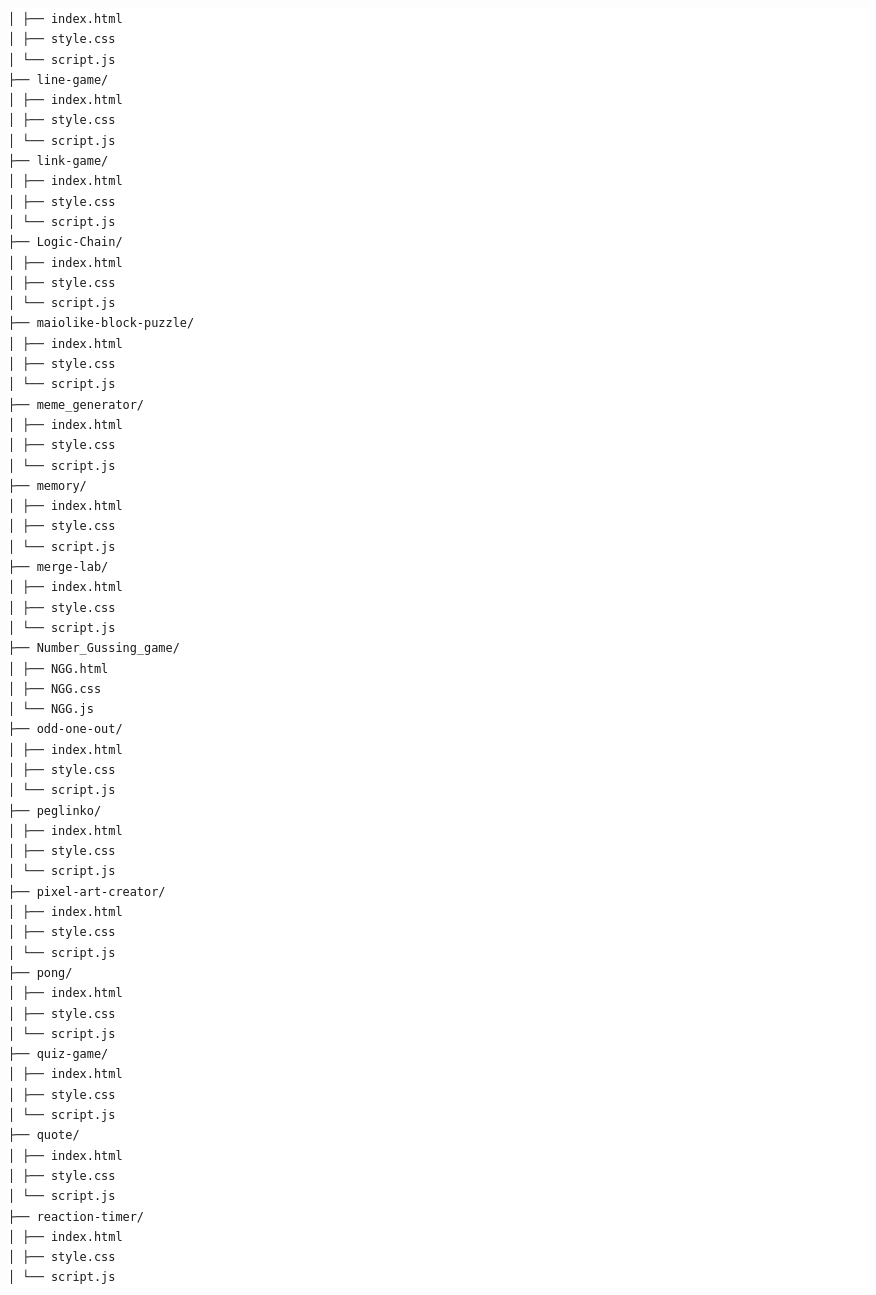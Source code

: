 ```
│ ├── index.html
│ ├── style.css
│ └── script.js
├── line-game/
│ ├── index.html
│ ├── style.css
│ └── script.js
├── link-game/
│ ├── index.html
│ ├── style.css
│ └── script.js
├── Logic-Chain/
│ ├── index.html
│ ├── style.css
│ └── script.js
├── maiolike-block-puzzle/
│ ├── index.html
│ ├── style.css
│ └── script.js
├── meme_generator/
│ ├── index.html
│ ├── style.css
│ └── script.js
├── memory/
│ ├── index.html
│ ├── style.css
│ └── script.js
├── merge-lab/
│ ├── index.html
│ ├── style.css
│ └── script.js
├── Number_Gussing_game/
│ ├── NGG.html
│ ├── NGG.css
│ └── NGG.js
├── odd-one-out/
│ ├── index.html
│ ├── style.css
│ └── script.js
├── peglinko/
│ ├── index.html
│ ├── style.css
│ └── script.js
├── pixel-art-creator/
│ ├── index.html
│ ├── style.css
│ └── script.js
├── pong/
│ ├── index.html
│ ├── style.css
│ └── script.js
├── quiz-game/
│ ├── index.html
│ ├── style.css
│ └── script.js
├── quote/
│ ├── index.html
│ ├── style.css
│ └── script.js
├── reaction-timer/
│ ├── index.html
│ ├── style.css
│ └── script.js
```